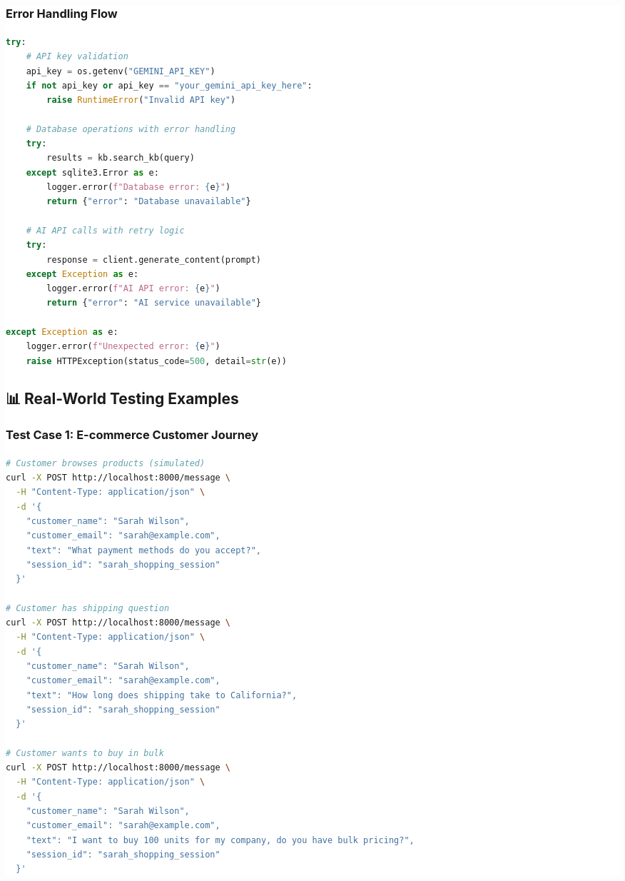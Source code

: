 ### **Error Handling Flow**

```python
try:
    # API key validation
    api_key = os.getenv("GEMINI_API_KEY")
    if not api_key or api_key == "your_gemini_api_key_here":
        raise RuntimeError("Invalid API key")
    
    # Database operations with error handling
    try:
        results = kb.search_kb(query)
    except sqlite3.Error as e:
        logger.error(f"Database error: {e}")
        return {"error": "Database unavailable"}
    
    # AI API calls with retry logic
    try:
        response = client.generate_content(prompt)
    except Exception as e:
        logger.error(f"AI API error: {e}")
        return {"error": "AI service unavailable"}
        
except Exception as e:
    logger.error(f"Unexpected error: {e}")
    raise HTTPException(status_code=500, detail=str(e))
```

## 📊 **Real-World Testing Examples**

### **Test Case 1: E-commerce Customer Journey**

```bash
# Customer browses products (simulated)
curl -X POST http://localhost:8000/message \
  -H "Content-Type: application/json" \
  -d '{
    "customer_name": "Sarah Wilson",
    "customer_email": "sarah@example.com",
    "text": "What payment methods do you accept?",
    "session_id": "sarah_shopping_session"
  }'

# Customer has shipping question
curl -X POST http://localhost:8000/message \
  -H "Content-Type: application/json" \
  -d '{
    "customer_name": "Sarah Wilson", 
    "customer_email": "sarah@example.com",
    "text": "How long does shipping take to California?",
    "session_id": "sarah_shopping_session"
  }'

# Customer wants to buy in bulk
curl -X POST http://localhost:8000/message \
  -H "Content-Type: application/json" \
  -d '{
    "customer_name": "Sarah Wilson",
    "customer_email": "sarah@example.com", 
    "text": "I want to buy 100 units for my company, do you have bulk pricing?",
    "session_id": "sarah_shopping_session"
  }'
```
